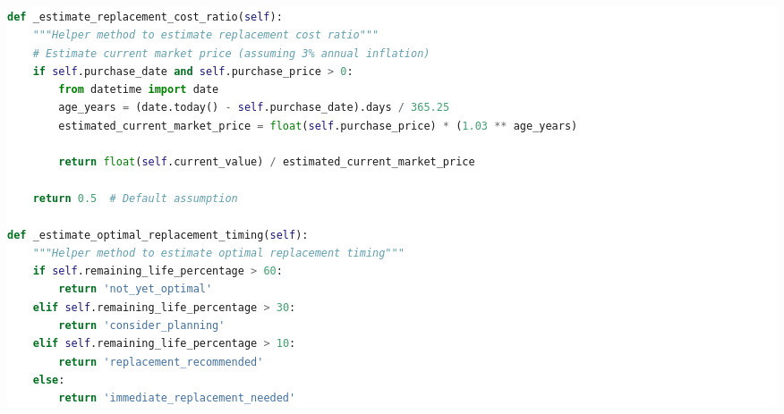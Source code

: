 ```python
def _estimate_replacement_cost_ratio(self):
    """Helper method to estimate replacement cost ratio"""
    # Estimate current market price (assuming 3% annual inflation)
    if self.purchase_date and self.purchase_price > 0:
        from datetime import date
        age_years = (date.today() - self.purchase_date).days / 365.25
        estimated_current_market_price = float(self.purchase_price) * (1.03 ** age_years)
        
        return float(self.current_value) / estimated_current_market_price
    
    return 0.5  # Default assumption

def _estimate_optimal_replacement_timing(self):
    """Helper method to estimate optimal replacement timing"""
    if self.remaining_life_percentage > 60:
        return 'not_yet_optimal'
    elif self.remaining_life_percentage > 30:
        return 'consider_planning'
    elif self.remaining_life_percentage > 10:
        return 'replacement_recommended'
    else:
        return 'immediate_replacement_needed'
```